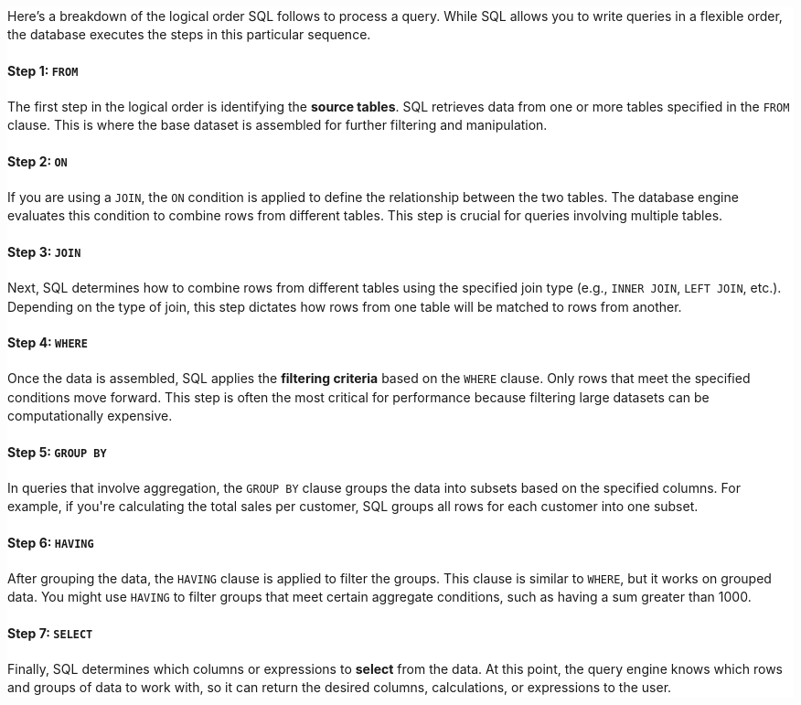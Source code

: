

Here’s a breakdown of the logical order SQL follows to process a query. While SQL allows you to write queries in a flexible order, the database executes the steps in this particular sequence.


#### Step 1: `FROM`



The first step in the logical order is identifying the **source tables**. SQL retrieves data from one or more tables specified in the `FROM` clause. This is where the base dataset is assembled for further filtering and manipulation.


#### Step 2: `ON`



If you are using a `JOIN`, the `ON` condition is applied to define the relationship between the two tables. The database engine evaluates this condition to combine rows from different tables. This step is crucial for queries involving multiple tables.


#### Step 3: `JOIN`



Next, SQL determines how to combine rows from different tables using the specified join type (e.g., `INNER JOIN`, `LEFT JOIN`, etc.). Depending on the type of join, this step dictates how rows from one table will be matched to rows from another.


#### Step 4: `WHERE`



Once the data is assembled, SQL applies the **filtering criteria** based on the `WHERE` clause. Only rows that meet the specified conditions move forward. This step is often the most critical for performance because filtering large datasets can be computationally expensive.


#### Step 5: `GROUP BY`



In queries that involve aggregation, the `GROUP BY` clause groups the data into subsets based on the specified columns. For example, if you're calculating the total sales per customer, SQL groups all rows for each customer into one subset.


#### Step 6: `HAVING`



After grouping the data, the `HAVING` clause is applied to filter the groups. This clause is similar to `WHERE`, but it works on grouped data. You might use `HAVING` to filter groups that meet certain aggregate conditions, such as having a sum greater than 1000.


#### Step 7: `SELECT`



Finally, SQL determines which columns or expressions to **select** from the data. At this point, the query engine knows which rows and groups of data to work with, so it can return the desired columns, calculations, or expressions to the user.
